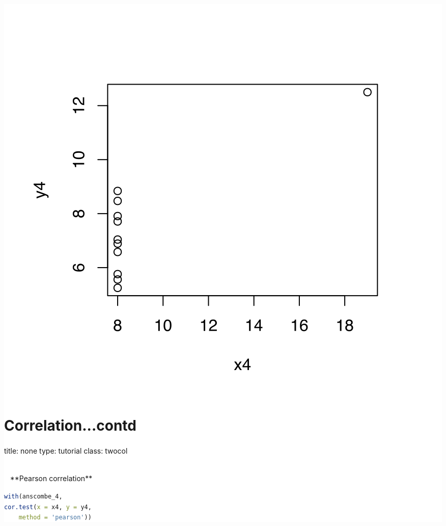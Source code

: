 <img src="biostats_lecture_8-figure/spearman_1-1.svg" title="plot of chunk spearman_1" alt="plot of chunk spearman_1" style="display: block; margin: auto;" />

Correlation...contd
===================
title: none
type: tutorial
class: twocol


<br>
&nbsp;&nbsp;&nbsp;**Pearson correlation**


```r
with(anscombe_4,
cor.test(x = x4, y = y4,
    method = 'pearson'))
```
